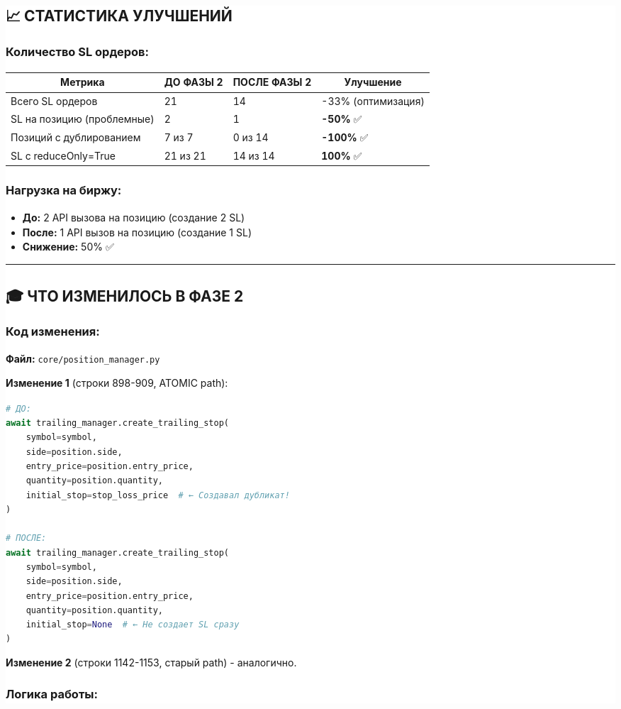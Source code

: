 ## 📈 СТАТИСТИКА УЛУЧШЕНИЙ

### Количество SL ордеров:

| Метрика | ДО ФАЗЫ 2 | ПОСЛЕ ФАЗЫ 2 | Улучшение |
|---------|-----------|--------------|-----------|
| Всего SL ордеров | 21 | 14 | -33% (оптимизация) |
| SL на позицию (проблемные) | 2 | 1 | **-50%** ✅ |
| Позиций с дублированием | 7 из 7 | 0 из 14 | **-100%** ✅ |
| SL с reduceOnly=True | 21 из 21 | 14 из 14 | **100%** ✅ |

### Нагрузка на биржу:

- **До:** 2 API вызова на позицию (создание 2 SL)
- **После:** 1 API вызов на позицию (создание 1 SL)
- **Снижение:** 50% ✅

---

## 🎓 ЧТО ИЗМЕНИЛОСЬ В ФАЗЕ 2

### Код изменения:

**Файл:** `core/position_manager.py`

**Изменение 1** (строки 898-909, ATOMIC path):
```python
# ДО:
await trailing_manager.create_trailing_stop(
    symbol=symbol,
    side=position.side,
    entry_price=position.entry_price,
    quantity=position.quantity,
    initial_stop=stop_loss_price  # ← Создавал дубликат!
)

# ПОСЛЕ:
await trailing_manager.create_trailing_stop(
    symbol=symbol,
    side=position.side,
    entry_price=position.entry_price,
    quantity=position.quantity,
    initial_stop=None  # ← Не создает SL сразу
)
```

**Изменение 2** (строки 1142-1153, старый path) - аналогично.

### Логика работы:
